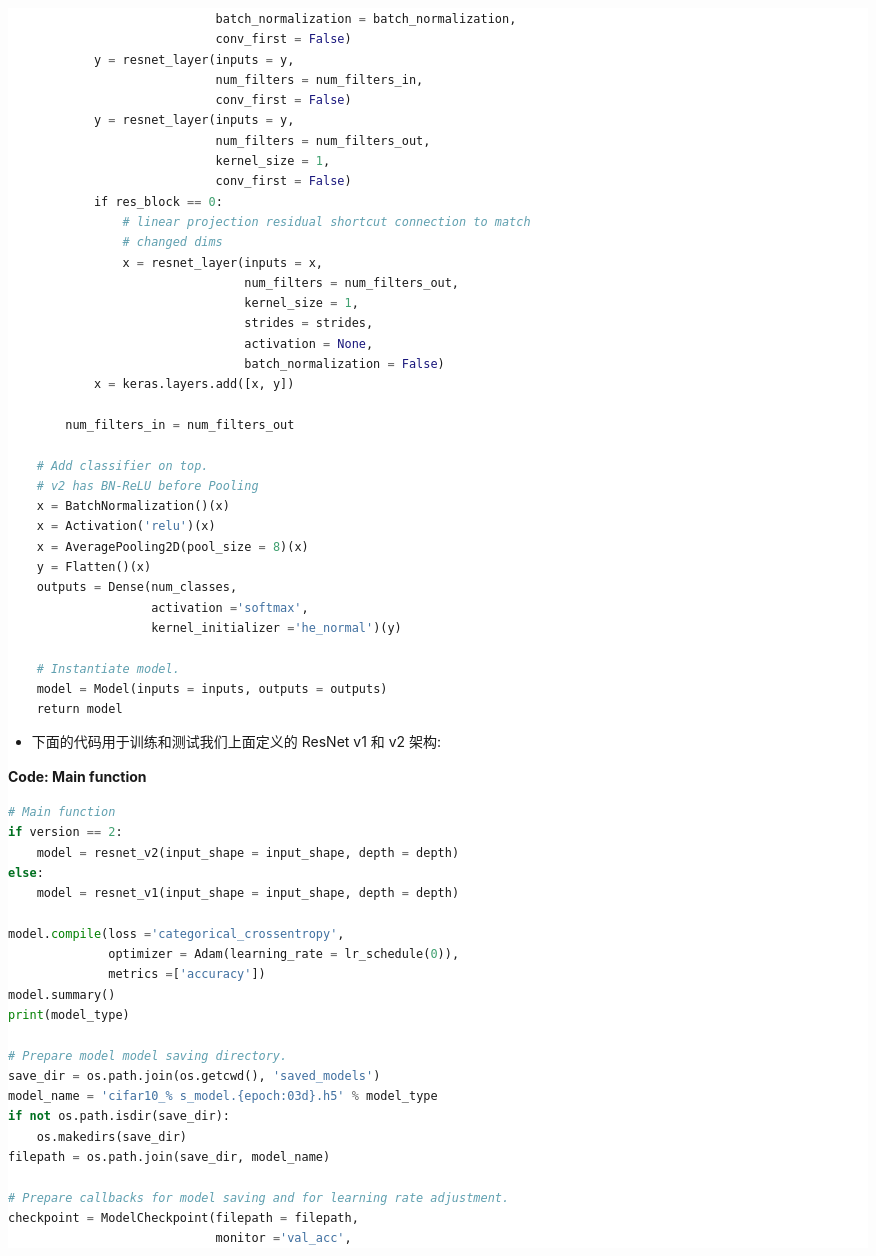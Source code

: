 ```py
                             batch_normalization = batch_normalization,
                             conv_first = False)
            y = resnet_layer(inputs = y,
                             num_filters = num_filters_in,
                             conv_first = False)
            y = resnet_layer(inputs = y,
                             num_filters = num_filters_out,
                             kernel_size = 1,
                             conv_first = False)
            if res_block == 0:
                # linear projection residual shortcut connection to match
                # changed dims
                x = resnet_layer(inputs = x,
                                 num_filters = num_filters_out,
                                 kernel_size = 1,
                                 strides = strides,
                                 activation = None,
                                 batch_normalization = False)
            x = keras.layers.add([x, y])

        num_filters_in = num_filters_out

    # Add classifier on top.
    # v2 has BN-ReLU before Pooling
    x = BatchNormalization()(x)
    x = Activation('relu')(x)
    x = AveragePooling2D(pool_size = 8)(x)
    y = Flatten()(x)
    outputs = Dense(num_classes,
                    activation ='softmax',
                    kernel_initializer ='he_normal')(y)

    # Instantiate model.
    model = Model(inputs = inputs, outputs = outputs)
    return model
```

*   下面的代码用于训练和测试我们上面定义的 ResNet v1 和 v2 架构:

**Code: Main function**

```py
# Main function 
if version == 2:
    model = resnet_v2(input_shape = input_shape, depth = depth)
else:
    model = resnet_v1(input_shape = input_shape, depth = depth)

model.compile(loss ='categorical_crossentropy',
              optimizer = Adam(learning_rate = lr_schedule(0)),
              metrics =['accuracy'])
model.summary()
print(model_type)

# Prepare model model saving directory.
save_dir = os.path.join(os.getcwd(), 'saved_models')
model_name = 'cifar10_% s_model.{epoch:03d}.h5' % model_type
if not os.path.isdir(save_dir):
    os.makedirs(save_dir)
filepath = os.path.join(save_dir, model_name)

# Prepare callbacks for model saving and for learning rate adjustment.
checkpoint = ModelCheckpoint(filepath = filepath,
                             monitor ='val_acc',
```
